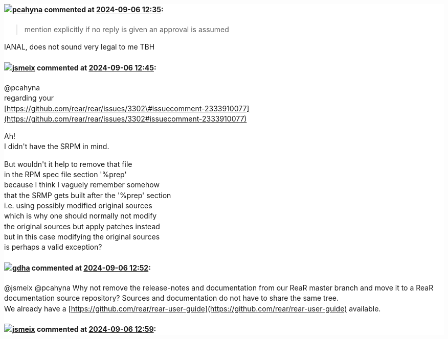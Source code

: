 #### <img src="https://avatars.githubusercontent.com/u/26300485?u=9105d243bc9f7ade463a3e52e8dd13fa67837158&v=4" width="50">[pcahyna](https://github.com/pcahyna) commented at [2024-09-06 12:35](https://github.com/rear/rear/issues/3302#issuecomment-2333958050):

> mention explicitly if no reply is given an approval is assumed

IANAL, does not sound very legal to me TBH

#### <img src="https://avatars.githubusercontent.com/u/1788608?u=925fc54e2ce01551392622446ece427f51e2f0ce&v=4" width="50">[jsmeix](https://github.com/jsmeix) commented at [2024-09-06 12:45](https://github.com/rear/rear/issues/3302#issuecomment-2333974671):

@pcahyna  
regarding your  
[https://github.com/rear/rear/issues/3302\#issuecomment-2333910077](https://github.com/rear/rear/issues/3302#issuecomment-2333910077)

Ah!  
I didn't have the SRPM in mind.

But wouldn't it help to remove that file  
in the RPM spec file section '%prep'  
because I think I vaguely remember somehow  
that the SRMP gets built after the '%prep' section  
i.e. using possibly modified original sources  
which is why one should normally not modify  
the original sources but apply patches instead  
but in this case modifying the original sources  
is perhaps a valid exception?

#### <img src="https://avatars.githubusercontent.com/u/888633?u=cdaeb31efcc0048d3619651aa18dd4b76e636b21&v=4" width="50">[gdha](https://github.com/gdha) commented at [2024-09-06 12:52](https://github.com/rear/rear/issues/3302#issuecomment-2333986668):

@jsmeix @pcahyna Why not remove the release-notes and documentation from
our ReaR master branch and move it to a ReaR documentation source
repository? Sources and documentation do not have to share the same
tree.  
We already have a
[https://github.com/rear/rear-user-guide](https://github.com/rear/rear-user-guide)
available.

#### <img src="https://avatars.githubusercontent.com/u/1788608?u=925fc54e2ce01551392622446ece427f51e2f0ce&v=4" width="50">[jsmeix](https://github.com/jsmeix) commented at [2024-09-06 12:59](https://github.com/rear/rear/issues/3302#issuecomment-2333997374):

